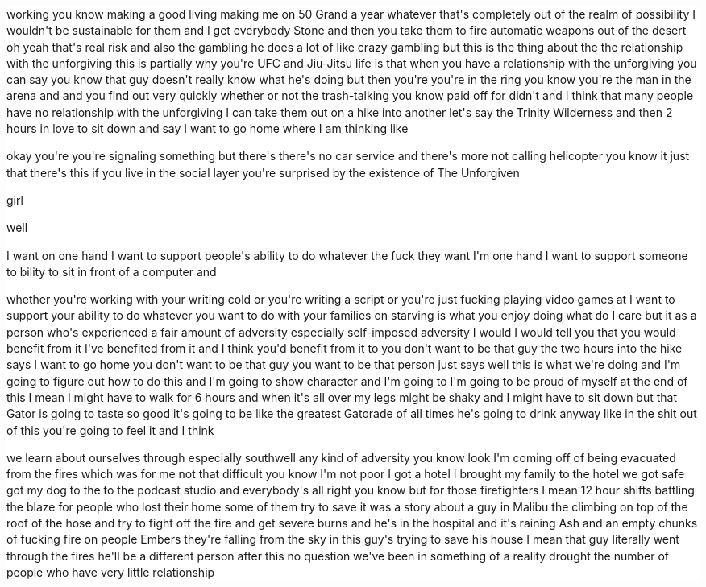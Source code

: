 <timemark seconds="914" />

working you know making a good living making me on 50 Grand a year whatever that's completely out of the realm of possibility I wouldn't be sustainable for them and I get everybody Stone and then you take them to fire automatic weapons out of the desert oh yeah that's real risk and also the gambling he does a lot of like crazy gambling but this is the thing about the the relationship with the unforgiving this is partially why you're UFC and Jiu-Jitsu life is that when you have a relationship with the unforgiving you can say you know that guy doesn't really know what he's doing but then you're you're in the ring you know you're the man in the arena and and you find out very quickly whether or not the trash-talking you know paid off for didn't and I think that many people have no relationship with the unforgiving I can take them out on a hike into another let's say the Trinity Wilderness and then 2 hours in love to sit down and say I want to go home where I am thinking like

<timemark seconds="972" />

okay you're you're signaling something but there's there's no car service and there's more not calling helicopter you know it just that there's this if you live in the social layer you're surprised by the existence of The Unforgiven

<timemark seconds="985" />

girl

<timemark seconds="987" />

well

<timemark seconds="989" />

I want on one hand I want to support people's ability to do whatever the fuck they want I'm one hand I want to support someone to bility to sit in front of a computer and

<timemark seconds="997" />

whether you're working with your writing cold or you're writing a script or you're just fucking playing video games at I want to support your ability to do whatever you want to do with your families on starving is what you enjoy doing what do I care but it as a person who's experienced a fair amount of adversity especially self-imposed adversity I would I would tell you that you would benefit from it I've benefited from it and I think you'd benefit from it to you don't want to be that guy the two hours into the hike says I want to go home you don't want to be that guy you want to be that person just says well this is what we're doing and I'm going to figure out how to do this and I'm going to show character and I'm going to I'm going to be proud of myself at the end of this I mean I might have to walk for 6 hours and when it's all over my legs might be shaky and I might have to sit down but that Gator is going to taste so good it's going to be like the greatest Gatorade of all times he's going to drink anyway like in the shit out of this you're going to feel it and I think

<timemark seconds="1057" />

we learn about ourselves through especially southwell any kind of adversity you know look I'm coming off of being evacuated from the fires which was for me not that difficult you know I'm not poor I got a hotel I brought my family to the hotel we got safe got my dog to the to the podcast studio and everybody's all right you know but for those firefighters I mean 12 hour shifts battling the blaze for people who lost their home some of them try to save it was a story about a guy in Malibu the climbing on top of the roof of the hose and try to fight off the fire and get severe burns and he's in the hospital and it's raining Ash and an empty chunks of fucking fire on people Embers they're falling from the sky in this guy's trying to save his house I mean that guy literally went through the fires he'll be a different person after this no question we've been in something of a reality drought the number of people who have very little relationship
